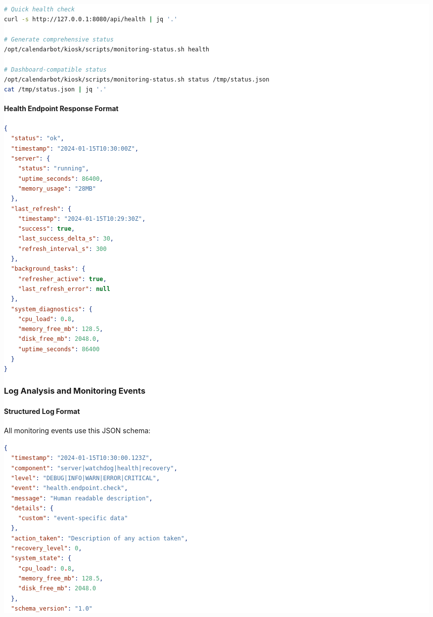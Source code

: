 ```bash
# Quick health check
curl -s http://127.0.0.1:8080/api/health | jq '.'

# Generate comprehensive status
/opt/calendarbot/kiosk/scripts/monitoring-status.sh health

# Dashboard-compatible status
/opt/calendarbot/kiosk/scripts/monitoring-status.sh status /tmp/status.json
cat /tmp/status.json | jq '.'
```

#### Health Endpoint Response Format

```json
{
  "status": "ok",
  "timestamp": "2024-01-15T10:30:00Z",
  "server": {
    "status": "running",
    "uptime_seconds": 86400,
    "memory_usage": "28MB"
  },
  "last_refresh": {
    "timestamp": "2024-01-15T10:29:30Z",
    "success": true,
    "last_success_delta_s": 30,
    "refresh_interval_s": 300
  },
  "background_tasks": {
    "refresher_active": true,
    "last_refresh_error": null
  },
  "system_diagnostics": {
    "cpu_load": 0.8,
    "memory_free_mb": 128.5,
    "disk_free_mb": 2048.0,
    "uptime_seconds": 86400
  }
}
```

### Log Analysis and Monitoring Events

#### Structured Log Format

All monitoring events use this JSON schema:
```json
{
  "timestamp": "2024-01-15T10:30:00.123Z",
  "component": "server|watchdog|health|recovery",
  "level": "DEBUG|INFO|WARN|ERROR|CRITICAL",
  "event": "health.endpoint.check",
  "message": "Human readable description",
  "details": {
    "custom": "event-specific data"
  },
  "action_taken": "Description of any action taken",
  "recovery_level": 0,
  "system_state": {
    "cpu_load": 0.8,
    "memory_free_mb": 128.5,
    "disk_free_mb": 2048.0
  },
  "schema_version": "1.0"
```
